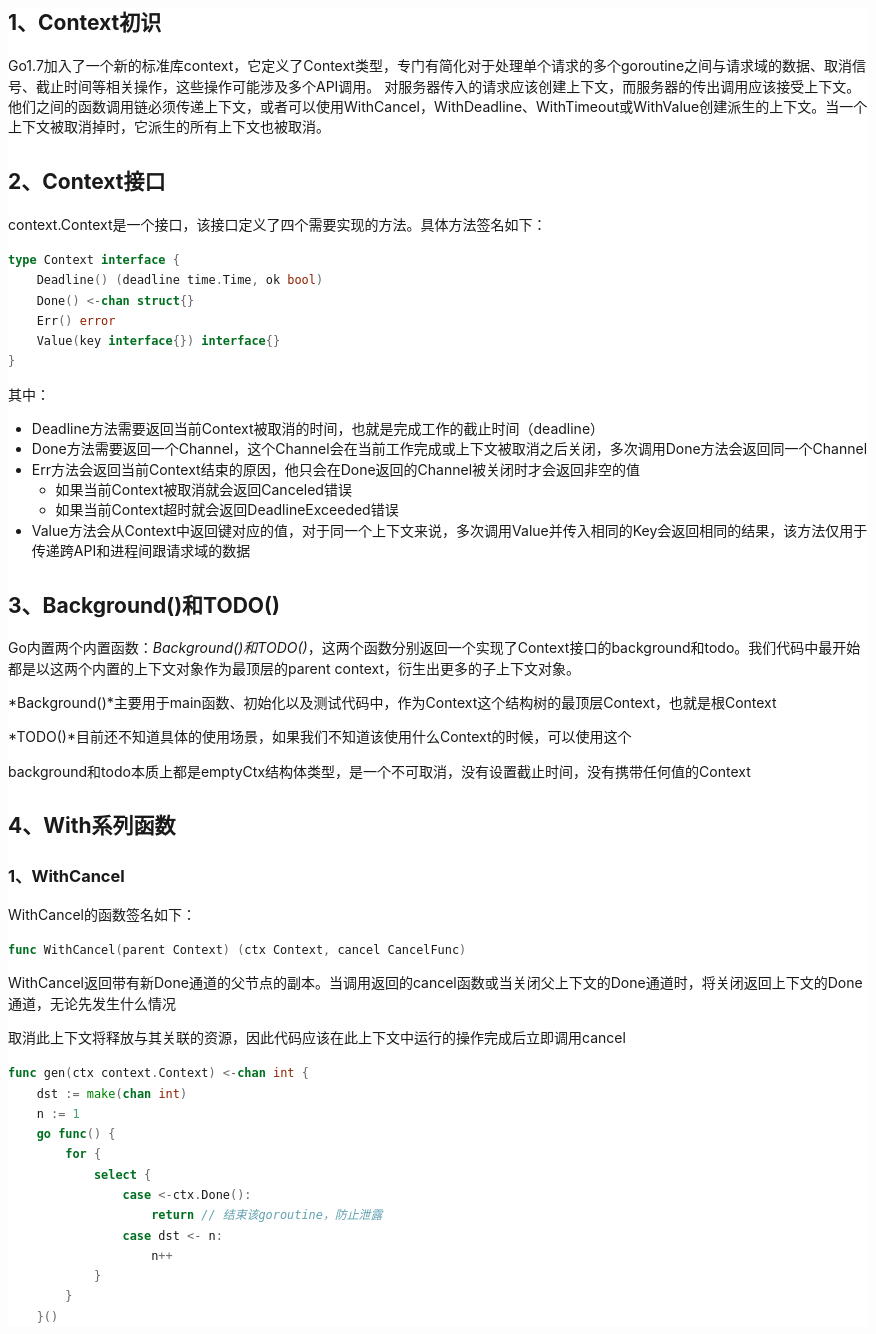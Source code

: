 ## 1、Context初识
Go1.7加入了一个新的标准库context，它定义了Context类型，专门有简化对于处理单个请求的多个goroutine之间与请求域的数据、取消信号、截止时间等相关操作，这些操作可能涉及多个API调用。
对服务器传入的请求应该创建上下文，而服务器的传出调用应该接受上下文。他们之间的函数调用链必须传递上下文，或者可以使用WithCancel，WithDeadline、WithTimeout或WithValue创建派生的上下文。当一个上下文被取消掉时，它派生的所有上下文也被取消。

## 2、Context接口

context.Context是一个接口，该接口定义了四个需要实现的方法。具体方法签名如下：

```go
type Context interface {
    Deadline() (deadline time.Time, ok bool)
    Done() <-chan struct{}
    Err() error
    Value(key interface{}) interface{}
}
```

其中：

- Deadline方法需要返回当前Context被取消的时间，也就是完成工作的截止时间（deadline）
- Done方法需要返回一个Channel，这个Channel会在当前工作完成或上下文被取消之后关闭，多次调用Done方法会返回同一个Channel
- Err方法会返回当前Context结束的原因，他只会在Done返回的Channel被关闭时才会返回非空的值
  - 如果当前Context被取消就会返回Canceled错误
  - 如果当前Context超时就会返回DeadlineExceeded错误
- Value方法会从Context中返回键对应的值，对于同一个上下文来说，多次调用Value并传入相同的Key会返回相同的结果，该方法仅用于传递跨API和进程间跟请求域的数据

## 3、Background()和TODO()

Go内置两个内置函数：*Background()*和*TODO()*，这两个函数分别返回一个实现了Context接口的background和todo。我们代码中最开始都是以这两个内置的上下文对象作为最顶层的parent context，衍生出更多的子上下文对象。

*Background()*主要用于main函数、初始化以及测试代码中，作为Context这个结构树的最顶层Context，也就是根Context

*TODO()*目前还不知道具体的使用场景，如果我们不知道该使用什么Context的时候，可以使用这个

background和todo本质上都是emptyCtx结构体类型，是一个不可取消，没有设置截止时间，没有携带任何值的Context

## 4、With系列函数

### 1、WithCancel

WithCancel的函数签名如下：

```go
func WithCancel(parent Context) (ctx Context, cancel CancelFunc)
```

WithCancel返回带有新Done通道的父节点的副本。当调用返回的cancel函数或当关闭父上下文的Done通道时，将关闭返回上下文的Done通道，无论先发生什么情况

取消此上下文将释放与其关联的资源，因此代码应该在此上下文中运行的操作完成后立即调用cancel

```go
func gen(ctx context.Context) <-chan int {
	dst := make(chan int)
	n := 1
	go func() {
		for {
			select {
				case <-ctx.Done():
					return // 结束该goroutine，防止泄露
				case dst <- n:
					n++
			}
		}
	}()
```